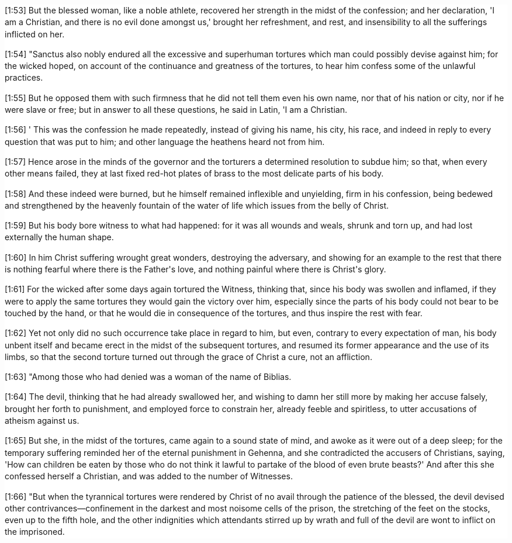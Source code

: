 [1:53] But the blessed woman, like a noble athlete, recovered her strength in the midst of the confession; and her declaration, 'I am a Christian, and there is no evil done amongst us,' brought her refreshment, and rest, and insensibility to all the sufferings inflicted on her.

[1:54] "Sanctus also nobly endured all the excessive and superhuman tortures which man could possibly devise against him; for the wicked hoped, on account of the continuance and greatness of the tortures, to hear him confess some of the unlawful practices.

[1:55] But he opposed them with such firmness that he did not tell them even his own name, nor that of his nation or city, nor if he were slave or free; but in answer to all these questions, he said in Latin, 'I am a Christian.

[1:56] '  This was the confession he made repeatedly, instead of giving his name, his city, his race, and indeed in reply to every question that was put to him; and other language the heathens heard not from him.

[1:57] Hence arose in the minds of the governor and the torturers a determined resolution to subdue him; so that, when every other means failed, they at last fixed red-hot plates of brass to the most delicate parts of his body.

[1:58] And these indeed were burned, but he himself remained inflexible and unyielding, firm in his confession, being bedewed and strengthened by the heavenly fountain of the water of life which issues from the belly of Christ.

[1:59] But his body bore witness to what had happened:  for it was all wounds and weals, shrunk and torn up, and had lost externally the human shape.

[1:60] In him Christ suffering wrought great wonders, destroying the adversary, and showing for an example to the rest that there is nothing fearful where there is the Father's love, and nothing painful where there is Christ's glory.

[1:61] For the wicked after some days again tortured the Witness, thinking that, since his body was swollen and inflamed, if they were to apply the same tortures they would gain the victory over him, especially since the parts of his body could not bear to be touched by the hand, or that he would die in consequence of the tortures, and thus inspire the rest with fear.

[1:62] Yet not only did no such occurrence take place in regard to him, but even, contrary to every expectation of man, his body unbent itself and became erect in the midst of the subsequent tortures, and resumed its former appearance and the use of its limbs, so that the second torture turned out through the grace of Christ a cure, not an affliction.

[1:63] "Among those who had denied was a woman of the name of Biblias.

[1:64] The devil, thinking that he had already swallowed her, and wishing to damn her still more by making her accuse falsely, brought her forth to punishment, and employed force to constrain her, already feeble and spiritless, to utter accusations of atheism against us.

[1:65] But she, in the midst of the tortures, came again to a sound state of mind, and awoke as it were out of a deep sleep; for the temporary suffering reminded her of the eternal punishment in Gehenna, and she contradicted the accusers of Christians, saying, 'How can children be eaten by those who do not think it lawful to partake of the blood of even brute beasts?'  And after this she confessed herself a Christian, and was added to the number of Witnesses.

[1:66] "But when the tyrannical tortures were rendered by Christ of no avail through the patience of the blessed, the devil devised other contrivances—confinement in the darkest and most noisome cells of the prison, the stretching of the feet on the stocks, even up to the fifth hole, and the other indignities which attendants stirred up by wrath and full of the devil are wont to inflict on the imprisoned.
